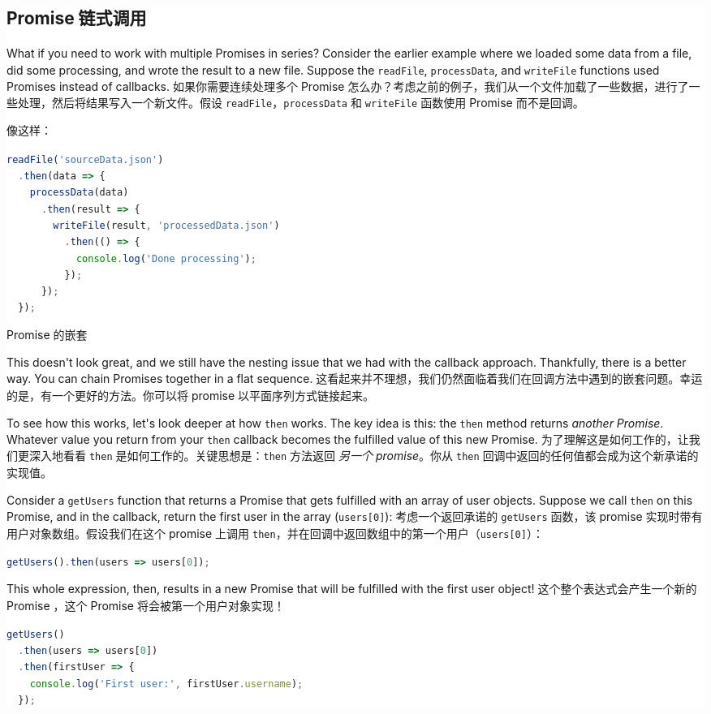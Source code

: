 ## Promise 链式调用

What if you need to work with multiple Promises in series? Consider the earlier example where we loaded some data from a file, did some processing, and wrote the result to a new file. Suppose the `readFile`, `processData`, and `writeFile` functions used Promises instead of callbacks.
如果你需要连续处理多个 Promise 怎么办？考虑之前的例子，我们从一个文件加载了一些数据，进行了一些处理，然后将结果写入一个新文件。假设 `readFile`，`processData` 和 `writeFile` 函数使用 Promise 而不是回调。

像这样：

```javascript
readFile('sourceData.json')
  .then(data => {
    processData(data)
      .then(result => {
        writeFile(result, 'processedData.json')
          .then(() => {
            console.log('Done processing');
          });
      });
  });
```

Promise 的嵌套

This doesn't look great, and we still have the nesting issue that we had with the callback approach. Thankfully, there is a better way. You can chain Promises together in a flat sequence.
这看起来并不理想，我们仍然面临着我们在回调方法中遇到的嵌套问题。幸运的是，有一个更好的方法。你可以将 promise 以平面序列方式链接起来。

To see how this works, let's look deeper at how `then` works. The key idea is this: the `then` method returns _another Promise_. Whatever value you return from your `then` callback becomes the fulfilled value of this new Promise.
为了理解这是如何工作的，让我们更深入地看看 `then` 是如何工作的。关键思想是：`then` 方法返回 _另一个 promise_。你从 `then` 回调中返回的任何值都会成为这个新承诺的实现值。

Consider a `getUsers` function that returns a Promise that gets fulfilled with an array of user objects. Suppose we call `then` on this Promise, and in the callback, return the first user in the array (`users[0]`):
考虑一个返回承诺的 `getUsers` 函数，该 promise 实现时带有用户对象数组。假设我们在这个 promise 上调用 `then`，并在回调中返回数组中的第一个用户（`users[0]`）：

```javascript
getUsers().then(users => users[0]);
```

This whole expression, then, results in a new Promise that will be fulfilled with the first user object!
这个整个表达式会产生一个新的 Promise ，这个 Promise 将会被第一个用户对象实现！

```javascript
getUsers()
  .then(users => users[0])
  .then(firstUser => {
    console.log('First user:', firstUser.username);
  });
```


[1]: /news/tag/javascript/
[2]: /news/author/joeattardi/
[3]: #Promise是什么
[4]: #Promises-与其他异步模式的比较
[5]: #如何创建-Promiose
[6]: #如何获取-Promise-的结果
[7]: #如何使用-then-处理错误
[8]: #Promise-链式调用
[9]: #如何创建立即实现或拒绝的-Promise
[10]: #如何使用-async-和-await
[11]: #Promise-的反模式
[12]: #总结
[13]: /news/author/joeattardi/
[14]: /news/author/joeattardi/
[15]: https://www.freecodecamp.org/learn/
